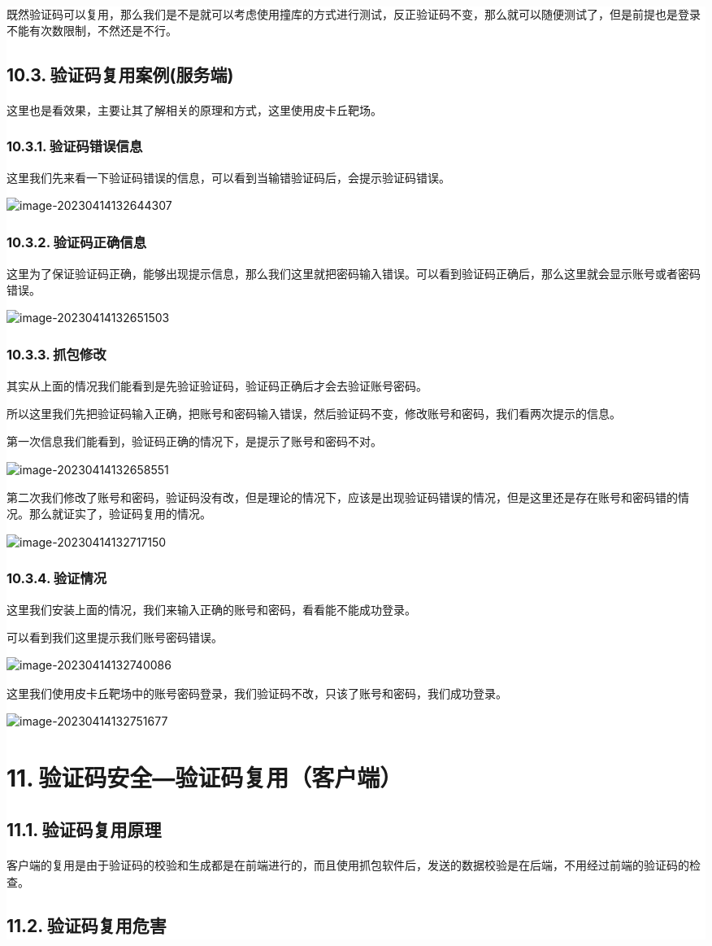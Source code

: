 既然验证码可以复用，那么我们是不是就可以考虑使用撞库的方式进行测试，反正验证码不变，那么就可以随便测试了，但是前提也是登录不能有次数限制，不然还是不行。

## 10.3. 验证码复用案例(服务端)

这里也是看效果，主要让其了解相关的原理和方式，这里使用皮卡丘靶场。

### 10.3.1. 验证码错误信息

这里我们先来看一下验证码错误的信息，可以看到当输错验证码后，会提示验证码错误。

![image-20230414132644307](assets/7gmsoX5qkY3EhTn.png)

### 10.3.2. 验证码正确信息

这里为了保证验证码正确，能够出现提示信息，那么我们这里就把密码输入错误。可以看到验证码正确后，那么这里就会显示账号或者密码错误。

![image-20230414132651503](assets/imHsDzWNX62fpFG.png)

### 10.3.3. 抓包修改

其实从上面的情况我们能看到是先验证验证码，验证码正确后才会去验证账号密码。

所以这里我们先把验证码输入正确，把账号和密码输入错误，然后验证码不变，修改账号和密码，我们看两次提示的信息。

第一次信息我们能看到，验证码正确的情况下，是提示了账号和密码不对。

![image-20230414132658551](assets/pqjCGa7Dsd1lyBr.png)

第二次我们修改了账号和密码，验证码没有改，但是理论的情况下，应该是出现验证码错误的情况，但是这里还是存在账号和密码错的情况。那么就证实了，验证码复用的情况。

![image-20230414132717150](assets/lhyrKtoD4m9FnbY.png)

### 10.3.4. 验证情况

这里我们安装上面的情况，我们来输入正确的账号和密码，看看能不能成功登录。

可以看到我们这里提示我们账号密码错误。

![image-20230414132740086](assets/69vb7Xj4tGeJqSu.png)

这里我们使用皮卡丘靶场中的账号密码登录，我们验证码不改，只该了账号和密码，我们成功登录。

![image-20230414132751677](assets/bULRXgfTaocQ3hl.png)

# 11. 验证码安全—验证码复用（客户端）

## 11.1. 验证码复用原理

客户端的复用是由于验证码的校验和生成都是在前端进行的，而且使用抓包软件后，发送的数据校验是在后端，不用经过前端的验证码的检查。

## 11.2. 验证码复用危害

